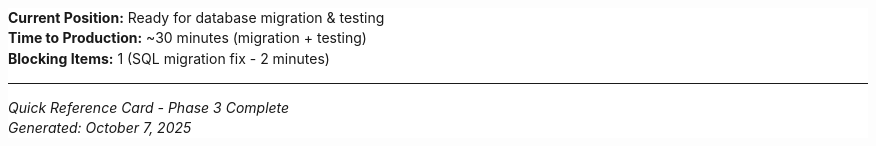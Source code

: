 
**Current Position:** Ready for database migration & testing  
**Time to Production:** ~30 minutes (migration + testing)  
**Blocking Items:** 1 (SQL migration fix - 2 minutes)

---

*Quick Reference Card - Phase 3 Complete*  
*Generated: October 7, 2025*
